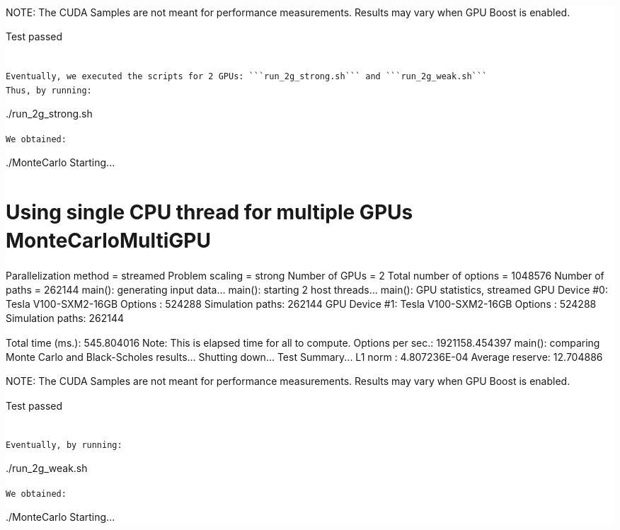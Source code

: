 NOTE: The CUDA Samples are not meant for performance measurements. Results may vary when GPU Boost is enabled.

Test passed
```

Eventually, we executed the scripts for 2 GPUs: ```run_2g_strong.sh``` and ```run_2g_weak.sh```
Thus, by running:
```
./run_2g_strong.sh
```
We obtained:
```
./MonteCarlo Starting...

Using single CPU thread for multiple GPUs
MonteCarloMultiGPU
==================
Parallelization method  = streamed
Problem scaling         = strong
Number of GPUs          = 2
Total number of options = 1048576
Number of paths         = 262144
main(): generating input data...
main(): starting 2 host threads...
main(): GPU statistics, streamed
GPU Device #0: Tesla V100-SXM2-16GB
Options         : 524288
Simulation paths: 262144
GPU Device #1: Tesla V100-SXM2-16GB
Options         : 524288
Simulation paths: 262144

Total time (ms.): 545.804016
        Note: This is elapsed time for all to compute.
Options per sec.: 1921158.454397
main(): comparing Monte Carlo and Black-Scholes results...
Shutting down...
Test Summary...
L1 norm        : 4.807236E-04
Average reserve: 12.704886

NOTE: The CUDA Samples are not meant for performance measurements. Results may vary when GPU Boost is enabled.

Test passed
```

Eventually, by running:
```
./run_2g_weak.sh
```
We obtained:
```
./MonteCarlo Starting...
